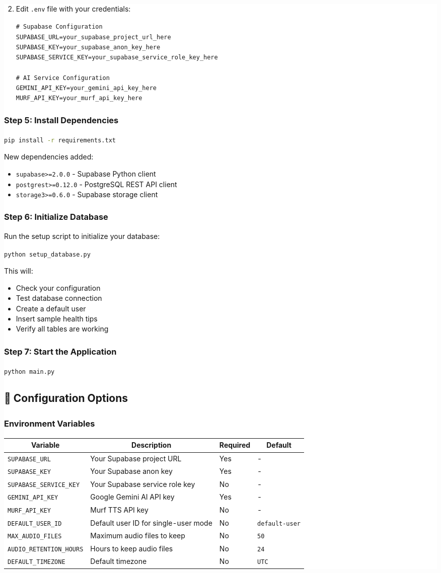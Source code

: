 2. Edit `.env` file with your credentials:
   ```env
   # Supabase Configuration
   SUPABASE_URL=your_supabase_project_url_here
   SUPABASE_KEY=your_supabase_anon_key_here
   SUPABASE_SERVICE_KEY=your_supabase_service_role_key_here
   
   # AI Service Configuration
   GEMINI_API_KEY=your_gemini_api_key_here
   MURF_API_KEY=your_murf_api_key_here
   ```

### Step 5: Install Dependencies

```bash
pip install -r requirements.txt
```

New dependencies added:
- `supabase>=2.0.0` - Supabase Python client
- `postgrest>=0.12.0` - PostgreSQL REST API client
- `storage3>=0.6.0` - Supabase storage client

### Step 6: Initialize Database

Run the setup script to initialize your database:

```bash
python setup_database.py
```

This will:
- Check your configuration
- Test database connection
- Create a default user
- Insert sample health tips
- Verify all tables are working

### Step 7: Start the Application

```bash
python main.py
```

## 🔧 Configuration Options

### Environment Variables

| Variable | Description | Required | Default |
|----------|-------------|----------|---------|
| `SUPABASE_URL` | Your Supabase project URL | Yes | - |
| `SUPABASE_KEY` | Your Supabase anon key | Yes | - |
| `SUPABASE_SERVICE_KEY` | Your Supabase service role key | No | - |
| `GEMINI_API_KEY` | Google Gemini AI API key | Yes | - |
| `MURF_API_KEY` | Murf TTS API key | No | - |
| `DEFAULT_USER_ID` | Default user ID for single-user mode | No | `default-user` |
| `MAX_AUDIO_FILES` | Maximum audio files to keep | No | `50` |
| `AUDIO_RETENTION_HOURS` | Hours to keep audio files | No | `24` |
| `DEFAULT_TIMEZONE` | Default timezone | No | `UTC` |
